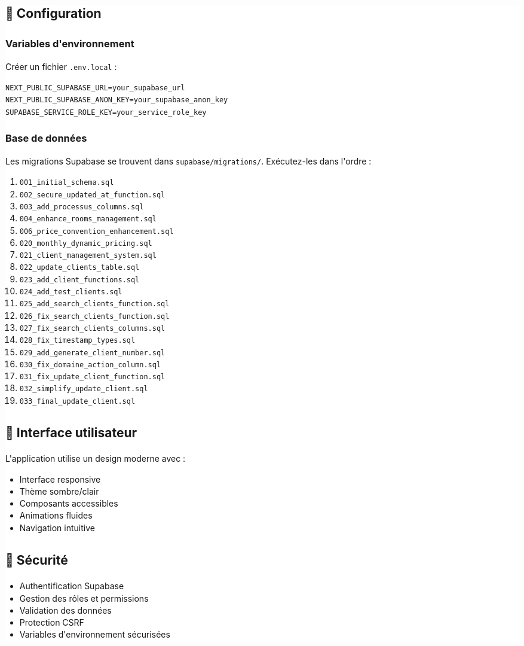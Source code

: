 ## 🔧 Configuration

### Variables d'environnement
Créer un fichier `.env.local` :

```env
NEXT_PUBLIC_SUPABASE_URL=your_supabase_url
NEXT_PUBLIC_SUPABASE_ANON_KEY=your_supabase_anon_key
SUPABASE_SERVICE_ROLE_KEY=your_service_role_key
```

### Base de données
Les migrations Supabase se trouvent dans `supabase/migrations/`. Exécutez-les dans l'ordre :

1. `001_initial_schema.sql`
2. `002_secure_updated_at_function.sql`
3. `003_add_processus_columns.sql`
4. `004_enhance_rooms_management.sql`
5. `006_price_convention_enhancement.sql`
6. `020_monthly_dynamic_pricing.sql`
7. `021_client_management_system.sql`
8. `022_update_clients_table.sql`
9. `023_add_client_functions.sql`
10. `024_add_test_clients.sql`
11. `025_add_search_clients_function.sql`
12. `026_fix_search_clients_function.sql`
13. `027_fix_search_clients_columns.sql`
14. `028_fix_timestamp_types.sql`
15. `029_add_generate_client_number.sql`
16. `030_fix_domaine_action_column.sql`
17. `031_fix_update_client_function.sql`
18. `032_simplify_update_client.sql`
19. `033_final_update_client.sql`

## 🎨 Interface utilisateur

L'application utilise un design moderne avec :
- Interface responsive
- Thème sombre/clair
- Composants accessibles
- Animations fluides
- Navigation intuitive

## 🔐 Sécurité

- Authentification Supabase
- Gestion des rôles et permissions
- Validation des données
- Protection CSRF
- Variables d'environnement sécurisées
